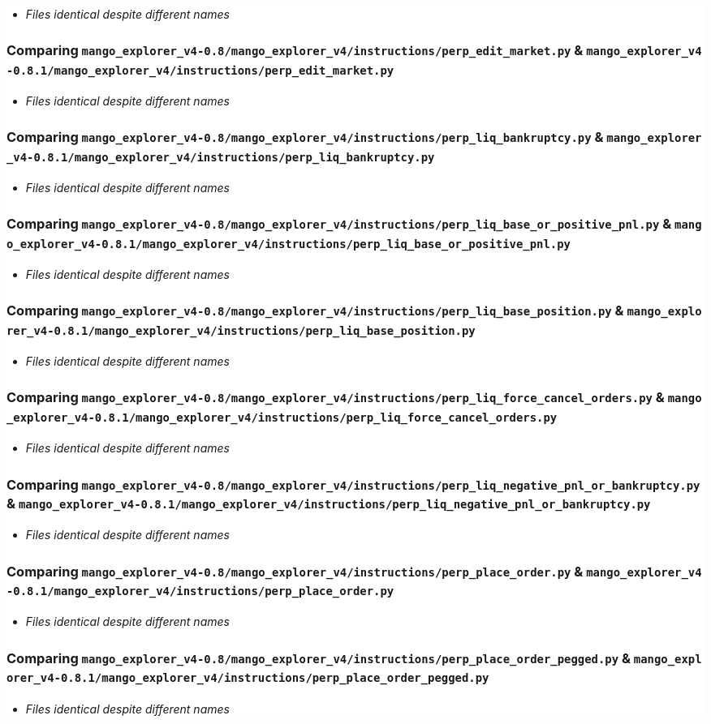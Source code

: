  * *Files identical despite different names*

### Comparing `mango_explorer_v4-0.8/mango_explorer_v4/instructions/perp_edit_market.py` & `mango_explorer_v4-0.8.1/mango_explorer_v4/instructions/perp_edit_market.py`

 * *Files identical despite different names*

### Comparing `mango_explorer_v4-0.8/mango_explorer_v4/instructions/perp_liq_bankruptcy.py` & `mango_explorer_v4-0.8.1/mango_explorer_v4/instructions/perp_liq_bankruptcy.py`

 * *Files identical despite different names*

### Comparing `mango_explorer_v4-0.8/mango_explorer_v4/instructions/perp_liq_base_or_positive_pnl.py` & `mango_explorer_v4-0.8.1/mango_explorer_v4/instructions/perp_liq_base_or_positive_pnl.py`

 * *Files identical despite different names*

### Comparing `mango_explorer_v4-0.8/mango_explorer_v4/instructions/perp_liq_base_position.py` & `mango_explorer_v4-0.8.1/mango_explorer_v4/instructions/perp_liq_base_position.py`

 * *Files identical despite different names*

### Comparing `mango_explorer_v4-0.8/mango_explorer_v4/instructions/perp_liq_force_cancel_orders.py` & `mango_explorer_v4-0.8.1/mango_explorer_v4/instructions/perp_liq_force_cancel_orders.py`

 * *Files identical despite different names*

### Comparing `mango_explorer_v4-0.8/mango_explorer_v4/instructions/perp_liq_negative_pnl_or_bankruptcy.py` & `mango_explorer_v4-0.8.1/mango_explorer_v4/instructions/perp_liq_negative_pnl_or_bankruptcy.py`

 * *Files identical despite different names*

### Comparing `mango_explorer_v4-0.8/mango_explorer_v4/instructions/perp_place_order.py` & `mango_explorer_v4-0.8.1/mango_explorer_v4/instructions/perp_place_order.py`

 * *Files identical despite different names*

### Comparing `mango_explorer_v4-0.8/mango_explorer_v4/instructions/perp_place_order_pegged.py` & `mango_explorer_v4-0.8.1/mango_explorer_v4/instructions/perp_place_order_pegged.py`

 * *Files identical despite different names*
